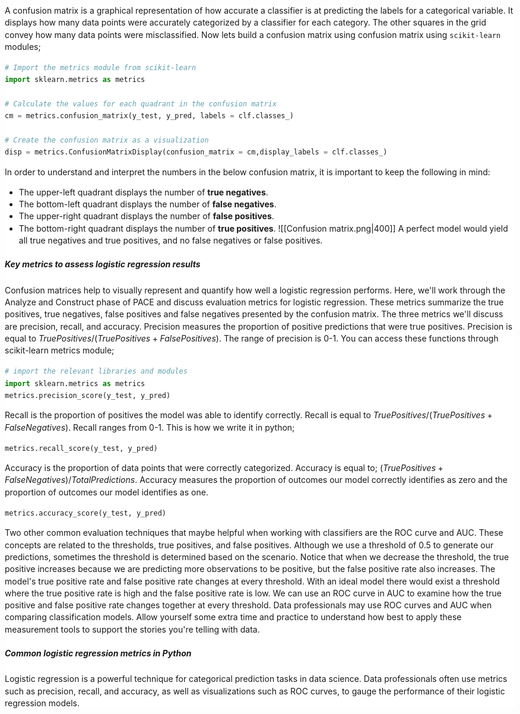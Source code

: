 A confusion matrix is a graphical representation of how accurate a classifier is at predicting the labels for a categorical variable. It displays how many data points were accurately categorized by a classifier for each category. The other squares in the grid convey how many data points were misclassified. Now lets build a confusion matrix using confusion matrix using `scikit-learn` modules;
```Python
# Import the metrics module from scikit-learn
import sklearn.metrics as metrics

# Calculate the values for each quadrant in the confusion matrix
cm = metrics.confusion_matrix(y_test, y_pred, labels = clf.classes_)

# Create the confusion matrix as a visualization
disp = metrics.ConfusionMatrixDisplay(confusion_matrix = cm,display_labels = clf.classes_)
```
In order to understand and interpret the numbers in the below confusion matrix, it is important to keep the following in mind:
* The upper-left quadrant displays the number of **true negatives**.
* The bottom-left quadrant displays the number of **false negatives**.
* The upper-right quadrant displays the number of **false positives**.
* The bottom-right quadrant displays the number of **true positives**.
![[Confusion matrix.png|400]]
A perfect model would yield all true negatives and true positives, and no false negatives or false positives.
##### Key metrics to assess logistic regression results
Confusion matrices help to visually represent and quantify how well a logistic regression performs. Here, we'll work through the Analyze and Construct phase of PACE and discuss evaluation metrics for logistic regression. These metrics summarize the true positives, true negatives, false positives and false negatives presented by the confusion matrix. The three metrics we'll discuss are precision, recall, and accuracy. Precision measures the proportion of positive predictions that were true positives. Precision is equal to $True Positives / (True Positives + False Positives)$.  The range of precision is 0-1. You can access these functions through scikit-learn metrics module;
```Python
# import the relevant libraries and modules
import sklearn.metrics as metrics
metrics.precision_score(y_test, y_pred)
```
Recall is the proportion of positives the model was able to identify correctly. Recall is equal to $True Positives / (True Positives + False Negatives)$. Recall ranges from 0-1. This is how we write it in python;
```Python
metrics.recall_score(y_test, y_pred)
```
Accuracy is the proportion of data points that were correctly categorized. Accuracy is equal to; $(True Positives + False Negatives) / Total Predictions$. Accuracy measures the proportion of outcomes our model correctly identifies as zero and the proportion of outcomes our model identifies as one. 
```Python
metrics.accuracy_score(y_test, y_pred)
```
Two other common evaluation techniques that maybe helpful when working with classifiers are the ROC curve and AUC. These concepts are related to the thresholds, true positives, and false positives. Although we use a threshold of 0.5 to generate our predictions, sometimes the threshold is determined based on the scenario. Notice that when we decrease the threshold, the true positive increases because we are predicting more observations to be positive, but the false positive rate also increases. The model's true positive rate and false positive rate changes at every threshold. 
With an ideal model there would exist a threshold where the true positive rate is high and the false positive rate is low. We can use an ROC curve in AUC to examine how the true positive and false positive rate changes together at every threshold.
Data professionals may use ROC curves and AUC when comparing classification models. Allow yourself some extra time and practice to understand how best to apply these measurement tools to support the stories you're telling with data.
##### Common logistic regression metrics in Python
Logistic regression is a powerful technique for categorical prediction tasks in data science. Data professionals often use metrics such as precision, recall, and accuracy, as well as visualizations such as ROC curves, to gauge the performance of their logistic regression models. 